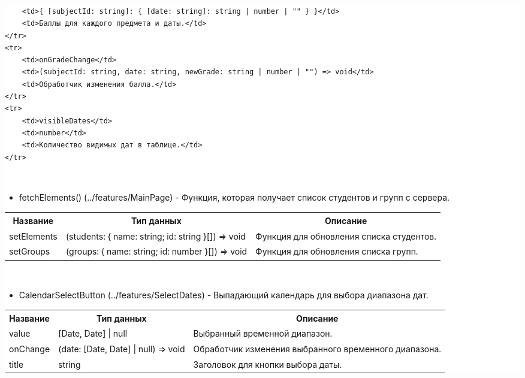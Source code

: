         <td>{ [subjectId: string]: { [date: string]: string | number | "" } }</td>
        <td>Баллы для каждого предмета и даты.</td>
    </tr>
    <tr>
        <td>onGradeChange</td>
        <td>(subjectId: string, date: string, newGrade: string | number | "") => void</td>
        <td>Обработчик изменения балла.</td>
    </tr>
    <tr>
        <td>visibleDates</td>
        <td>number</td>
        <td>Количество видимых дат в таблице.</td>
    </tr>
</table>

<br>

- fetchElements() (../features/MainPage) - Функция, которая получает список студентов и групп с сервера.


<table>
    <tr>
        <th>Название</th>
        <th>Тип данных</th>
        <th>Описание</th>
    </tr>
    <tr>
        <td>setElements</td>
        <td>(students: { name: string; id: string }[]) => void</td>
        <td>Функция для обновления списка студентов.</td>
    </tr>
    <tr>
        <td>setGroups</td>
        <td>(groups: { name: string; id: number }[]) => void</td>
        <td>Функция для обновления списка групп.</td>
    </tr>
</table>

<br>

- CalendarSelectButton (../features/SelectDates) - Выпадающий календарь для выбора диапазона дат.


<table>
    <tr>
        <th>Название</th>
        <th>Тип данных</th>
        <th>Описание</th>
    </tr>
    <tr>
        <td>value</td>
        <td>[Date, Date] | null</td>
        <td>Выбранный временной диапазон.</td>
    </tr>
    <tr>
        <td>onChange</td>
        <td>(date: [Date, Date] | null) => void</td>
        <td>Обработчик изменения выбранного временного диапазона.</td>
    </tr>
    <tr>
        <td>title</td>
        <td>string</td>
        <td>Заголовок для кнопки выбора даты.</td>
    </tr>
</table>
